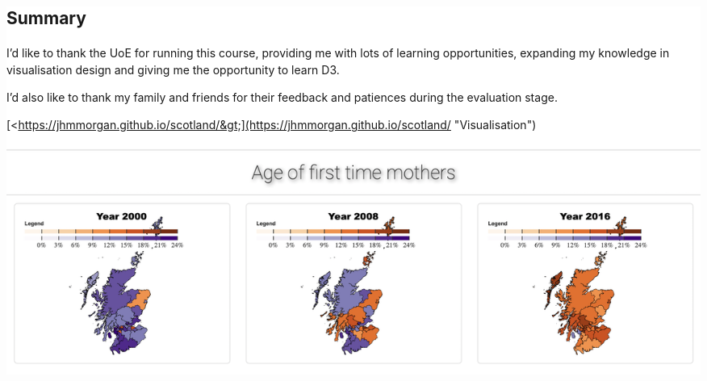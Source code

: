 ## Summary

I’d like to thank the UoE for running this course, providing me with
lots of learning opportunities, expanding my knowledge in visualisation
design and giving me the opportunity to learn D3.

I’d also like to thank my family and friends for their feedback and
patiences during the evaluation stage.

[&lt;https://jhmmorgan.github.io/scotland/&gt;](https://jhmmorgan.github.io/scotland/ "Visualisation")

<img src="docs/images/screenshot.png" title="Screenshot from visualisation" style="width:100.0%" />
